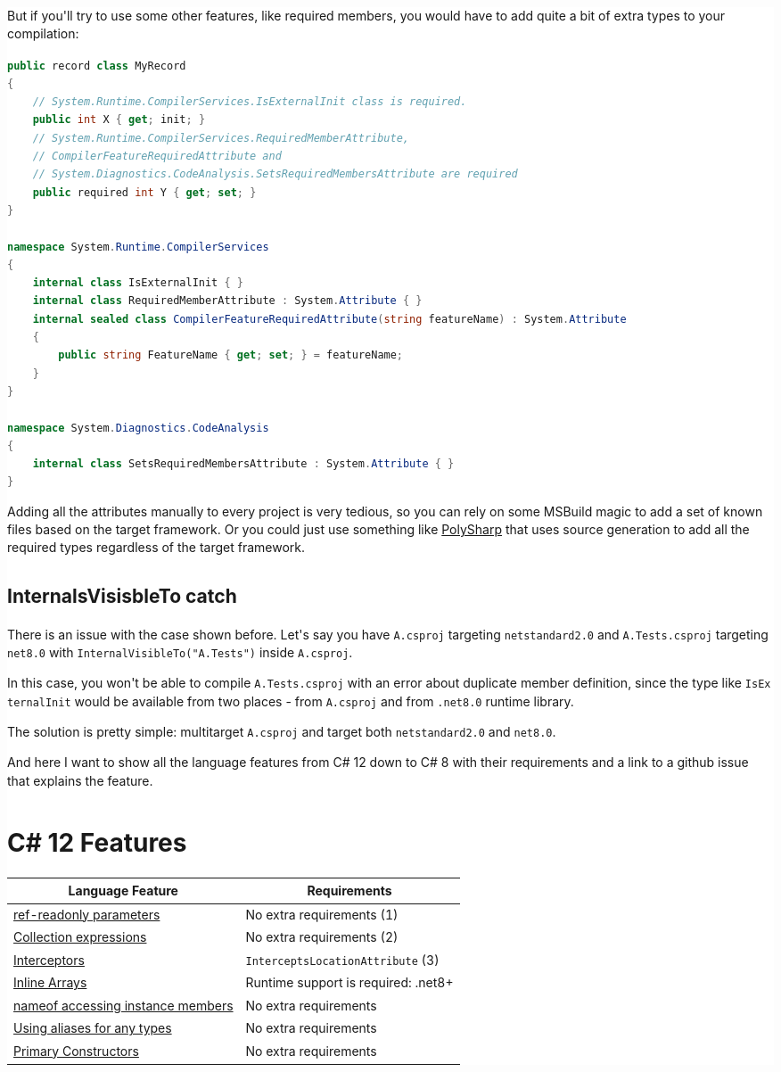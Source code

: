 But if you'll try to use some other features, like required members, you would have to add quite a bit of extra types to your compilation:

```csharp
public record class MyRecord
{
    // System.Runtime.CompilerServices.IsExternalInit class is required.
    public int X { get; init; }
    // System.Runtime.CompilerServices.RequiredMemberAttribute,
    // CompilerFeatureRequiredAttribute and
    // System.Diagnostics.CodeAnalysis.SetsRequiredMembersAttribute are required
    public required int Y { get; set; }    
}

namespace System.Runtime.CompilerServices
{
    internal class IsExternalInit { }
    internal class RequiredMemberAttribute : System.Attribute { }
    internal sealed class CompilerFeatureRequiredAttribute(string featureName) : System.Attribute
    {
        public string FeatureName { get; set; } = featureName;
    }
}

namespace System.Diagnostics.CodeAnalysis
{
    internal class SetsRequiredMembersAttribute : System.Attribute { }
}
```

Adding all the attributes manually to every project is very tedious, so you can rely on some MSBuild magic to add a set of known files based on the target framework. Or you could just use something like [PolySharp](https://github.com/Sergio0694/PolySharp) that uses source generation to add all the required types regardless of the target framework.
## InternalsVisisbleTo catch

There is an issue with the case shown before. Let's say you have `A.csproj` targeting `netstandard2.0` and `A.Tests.csproj` targeting `net8.0` with `InternalVisibleTo("A.Tests")` inside `A.csproj`.

In this case, you won't be able to compile `A.Tests.csproj` with an error about duplicate member definition, since the type like `IsExternalInit` would be available from two places - from `A.csproj` and from `.net8.0` runtime library.

The solution is pretty simple: multitarget `A.csproj` and target both `netstandard2.0` and `net8.0`.

And here I want to show all the language features from C# 12 down to C# 8 with their requirements and a link to a github issue that explains the feature.
# C# 12 Features

| Language Feature                                                                                                           | Requirements                        |
| -------------------------------------------------------------------------------------------------------------------------- | ----------------------------------- |
| [ref-readonly parameters](https://github.com/dotnet/csharplang/blob/main/proposals/csharp-12.0/ref-readonly-parameters.md) | No extra requirements (1)            |
| [Collection expressions](https://github.com/dotnet/csharplang/issues/5354)                                                 | No extra requirements (2)               |
| [Interceptors](https://github.com/dotnet/csharplang/issues/7009)                                                           | `InterceptsLocationAttribute` (3)       |
| [Inline Arrays](https://github.com/dotnet/csharplang/blob/main/proposals/csharp-12.0/inline-arrays.md)                     | Runtime support is required: .net8+ |
| [nameof accessing instance members](https://github.com/dotnet/csharplang/issues/4037)                                      | No extra requirements               |
| [Using aliases for any types](https://github.com/dotnet/csharplang/issues/4284)                                            | No extra requirements               |
| [Primary Constructors](https://github.com/dotnet/csharplang/blob/main/proposals/csharp-12.0/primary-constructors.md)       | No extra requirements               |